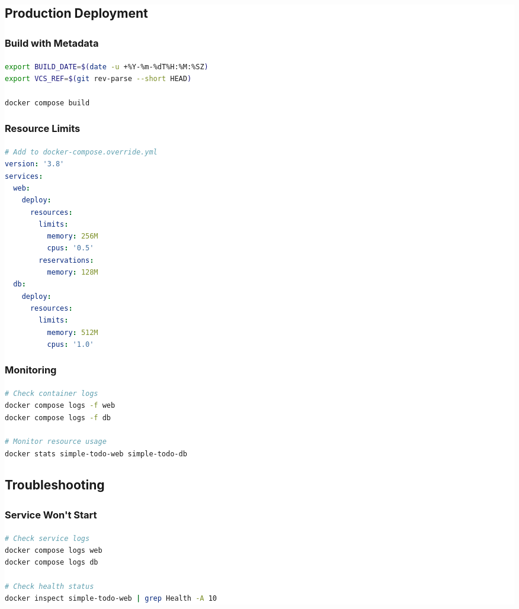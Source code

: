 ## Production Deployment

### Build with Metadata

```bash
export BUILD_DATE=$(date -u +%Y-%m-%dT%H:%M:%SZ)
export VCS_REF=$(git rev-parse --short HEAD)

docker compose build
```

### Resource Limits

```yaml
# Add to docker-compose.override.yml
version: '3.8'
services:
  web:
    deploy:
      resources:
        limits:
          memory: 256M
          cpus: '0.5'
        reservations:
          memory: 128M
  db:
    deploy:
      resources:
        limits:
          memory: 512M
          cpus: '1.0'
```

### Monitoring

```bash
# Check container logs
docker compose logs -f web
docker compose logs -f db

# Monitor resource usage
docker stats simple-todo-web simple-todo-db
```

## Troubleshooting

### Service Won't Start

```bash
# Check service logs
docker compose logs web
docker compose logs db

# Check health status
docker inspect simple-todo-web | grep Health -A 10
```
